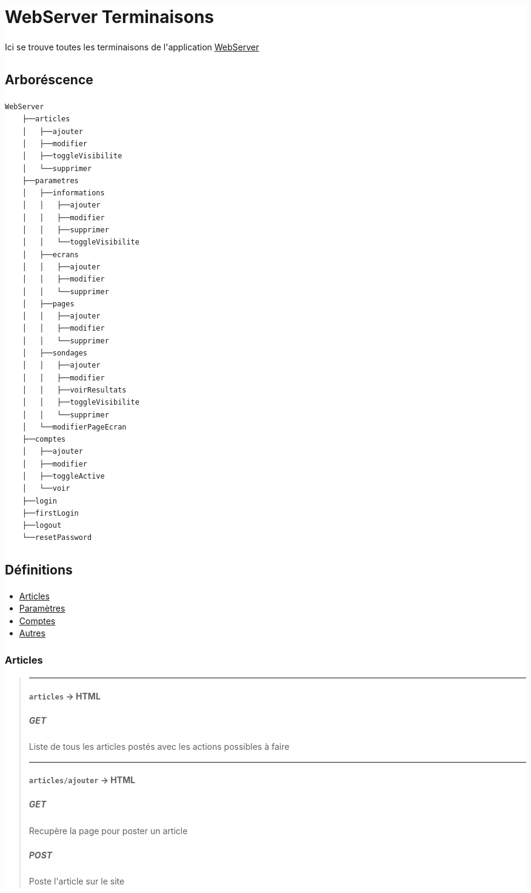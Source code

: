 # WebServer Terminaisons
Ici se trouve toutes les terminaisons de l'application [WebServer](../servers.md#webserver)

## Arboréscence
```text
WebServer
    ├──articles
    │   ├──ajouter
    │   ├──modifier
    │   ├──toggleVisibilite
    │   └──supprimer
    ├──parametres
    │   ├──informations
    │   │   ├──ajouter
    │   │   ├──modifier
    │   │   ├──supprimer
    │   │   └──toggleVisibilite
    │   ├──ecrans
    │   │   ├──ajouter
    │   │   ├──modifier
    │   │   └──supprimer
    │   ├──pages
    │   │   ├──ajouter
    │   │   ├──modifier
    │   │   └──supprimer
    │   ├──sondages
    │   │   ├──ajouter
    │   │   ├──modifier
    │   │   ├──voirResultats
    │   │   ├──toggleVisibilite
    │   │   └──supprimer
    │   └──modifierPageEcran
    ├──comptes
    │   ├──ajouter
    │   ├──modifier
    │   ├──toggleActive
    │   └──voir
    ├──login
    ├──firstLogin
    ├──logout
    └──resetPassword
```

## Définitions
- [Articles](#articles)
- [Paramètres](#paramètres)
- [Comptes](#comptes)
- [Autres](#autres)
### Articles
>___
>#### `articles` -> HTML
>##### GET
>Liste de tous les articles postés avec les actions possibles à faire
>___
>
>#### `articles/ajouter` -> HTML
>##### GET
>Recupère la page pour poster un article
>##### POST
>Poste l'article sur le site